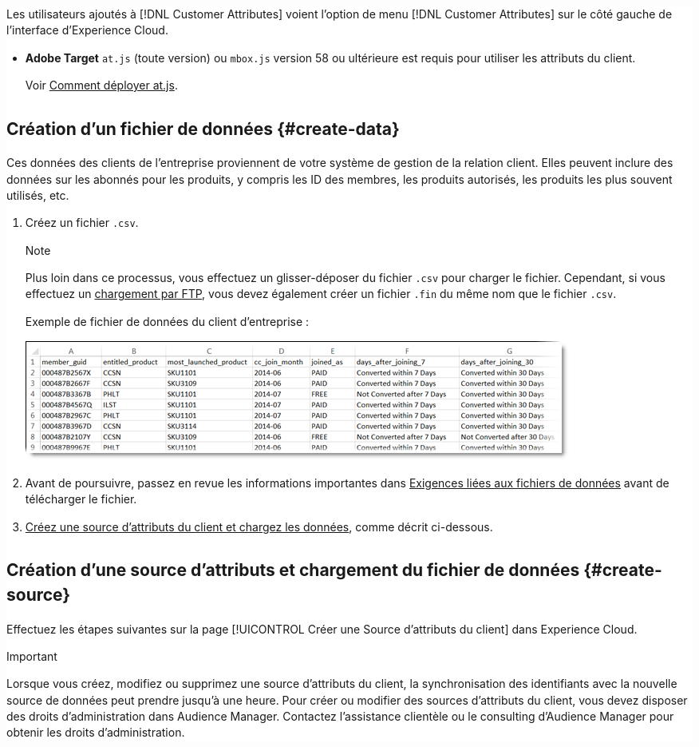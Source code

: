   Les utilisateurs ajoutés à [!DNL Customer Attributes] voient l’option de menu [!DNL Customer Attributes] sur le côté gauche de l’interface d’Experience Cloud.

* **Adobe Target** `at.js` (toute version) ou `mbox.js` version 58 ou ultérieure est requis pour utiliser les attributs du client.

  Voir [Comment déployer at.js](https://experienceleague.adobe.com/docs/target-dev/developer/client-side/overview.html?lang=fr).

## Création d’un fichier de données {#create-data}

Ces données des clients de l’entreprise proviennent de votre système de gestion de la relation client. Elles peuvent inclure des données sur les abonnés pour les produits, y compris les ID des membres, les produits autorisés, les produits les plus souvent utilisés, etc.

1. Créez un fichier `.csv`.

   >[!NOTE]
   >
   >Plus loin dans ce processus, vous effectuez un glisser-déposer du fichier `.csv` pour charger le fichier. Cependant, si vous effectuez un [chargement par FTP](t-upload-attributes-ftp.md#task_591C3B6733424718A62453D2F8ADF73B), vous devez également créer un fichier `.fin` du même nom que le fichier `.csv`.

   Exemple de fichier de données du client d’entreprise :

   ![Exemple de fichier de données client dʼentreprise](assets/01_crs_usecase.png)

1. Avant de poursuivre, passez en revue les informations importantes dans [Exigences liées aux fichiers de données](crs-data-file.md) avant de télécharger le fichier.
1. [Créez une source d’attributs du client et chargez les données](t-crs-usecase.md#create-source), comme décrit ci-dessous.

## Création d’une source d’attributs et chargement du fichier de données {#create-source}

Effectuez les étapes suivantes sur la page [!UICONTROL Créer une Source d’attributs du client] dans Experience Cloud.

>[!IMPORTANT]
>
>Lorsque vous créez, modifiez ou supprimez une source d’attributs du client, la synchronisation des identifiants avec la nouvelle source de données peut prendre jusqu’à une heure. Pour créer ou modifier des sources d’attributs du client, vous devez disposer des droits d’administration dans Audience Manager. Contactez l’assistance clientèle ou le consulting d’Audience Manager pour obtenir les droits d’administration.
